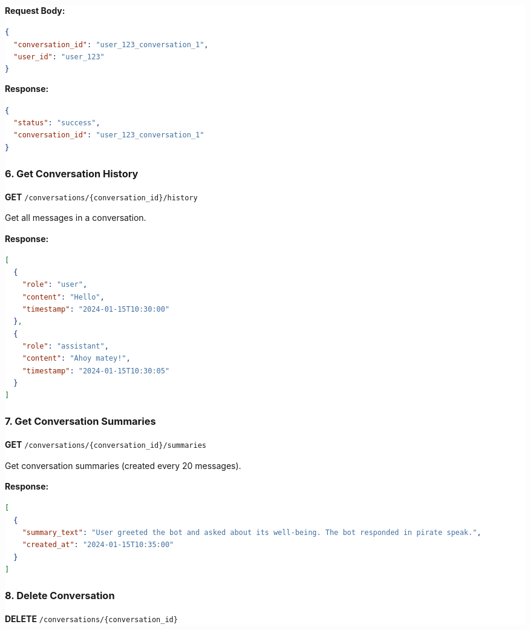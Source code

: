 **Request Body:**
```json
{
  "conversation_id": "user_123_conversation_1",
  "user_id": "user_123"
}
```

**Response:**
```json
{
  "status": "success",
  "conversation_id": "user_123_conversation_1"
}
```

### 6. Get Conversation History
**GET** `/conversations/{conversation_id}/history`

Get all messages in a conversation.

**Response:**
```json
[
  {
    "role": "user",
    "content": "Hello",
    "timestamp": "2024-01-15T10:30:00"
  },
  {
    "role": "assistant",
    "content": "Ahoy matey!",
    "timestamp": "2024-01-15T10:30:05"
  }
]
```

### 7. Get Conversation Summaries
**GET** `/conversations/{conversation_id}/summaries`

Get conversation summaries (created every 20 messages).

**Response:**
```json
[
  {
    "summary_text": "User greeted the bot and asked about its well-being. The bot responded in pirate speak.",
    "created_at": "2024-01-15T10:35:00"
  }
]
```

### 8. Delete Conversation
**DELETE** `/conversations/{conversation_id}`
